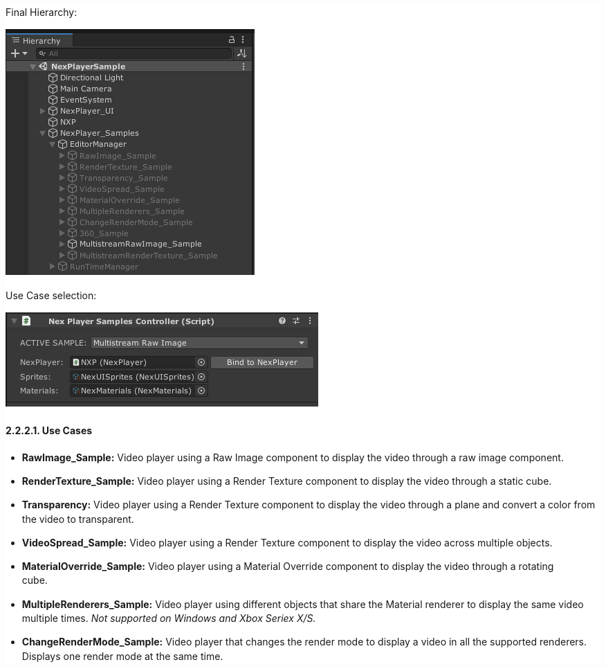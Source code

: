 Final Hierarchy:

![](images/image53.png)

Use Case selection:

![](images/image15.png)

#### 2.2.2.1. Use Cases

* **RawImage_Sample:** Video player using a Raw Image component to display the video through a raw image component.        

* **RenderTexture_Sample:** Video player using a Render Texture component to display the video through a static cube.          
    
* **Transparency:** Video player using a Render Texture component to display the video through a plane and convert a color from the video to transparent.          
    
* **VideoSpread_Sample:** Video player using a Render Texture component to display the video across multiple objects.          
    
* **MaterialOverride_Sample:** Video player using a Material Override component to display the video through a rotating cube.          
    
* **MultipleRenderers_Sample:** Video player using different objects that share the Material renderer to display the same video multiple times. *Not supported on Windows and Xbox Seriex X/S.*
    
* **ChangeRenderMode_Sample:** Video player that changes the render mode to display a video in all the supported renderers. Displays one render mode at the same time.          
    